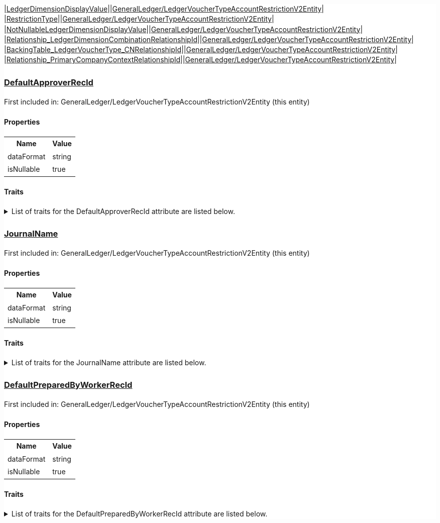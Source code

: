 |[LedgerDimensionDisplayValue](#LedgerDimensionDisplayValue)||<a href="LedgerVoucherTypeAccountRestrictionV2Entity.md" target="_blank">GeneralLedger/LedgerVoucherTypeAccountRestrictionV2Entity</a>|
|[RestrictionType](#RestrictionType)||<a href="LedgerVoucherTypeAccountRestrictionV2Entity.md" target="_blank">GeneralLedger/LedgerVoucherTypeAccountRestrictionV2Entity</a>|
|[NotNullableLedgerDimensionDisplayValue](#NotNullableLedgerDimensionDisplayValue)||<a href="LedgerVoucherTypeAccountRestrictionV2Entity.md" target="_blank">GeneralLedger/LedgerVoucherTypeAccountRestrictionV2Entity</a>|
|[Relationship_LedgerDimensionCombinationRelationshipId](#Relationship_LedgerDimensionCombinationRelationshipId)||<a href="LedgerVoucherTypeAccountRestrictionV2Entity.md" target="_blank">GeneralLedger/LedgerVoucherTypeAccountRestrictionV2Entity</a>|
|[BackingTable_LedgerVoucherType_CNRelationshipId](#BackingTable_LedgerVoucherType_CNRelationshipId)||<a href="LedgerVoucherTypeAccountRestrictionV2Entity.md" target="_blank">GeneralLedger/LedgerVoucherTypeAccountRestrictionV2Entity</a>|
|[Relationship_PrimaryCompanyContextRelationshipId](#Relationship_PrimaryCompanyContextRelationshipId)||<a href="LedgerVoucherTypeAccountRestrictionV2Entity.md" target="_blank">GeneralLedger/LedgerVoucherTypeAccountRestrictionV2Entity</a>|

### <a href=#DefaultApproverRecId name="DefaultApproverRecId">DefaultApproverRecId</a>

First included in: GeneralLedger/LedgerVoucherTypeAccountRestrictionV2Entity (this entity)  

#### Properties

<table><tr><th>Name</th><th>Value</th></tr><tr><td>dataFormat</td><td>string</td></tr><tr><td>isNullable</td><td>true</td></tr></table>

#### Traits

<details><summary>List of traits for the DefaultApproverRecId attribute are listed below.</summary></details>

### <a href=#JournalName name="JournalName">JournalName</a>

First included in: GeneralLedger/LedgerVoucherTypeAccountRestrictionV2Entity (this entity)  

#### Properties

<table><tr><th>Name</th><th>Value</th></tr><tr><td>dataFormat</td><td>string</td></tr><tr><td>isNullable</td><td>true</td></tr></table>

#### Traits

<details><summary>List of traits for the JournalName attribute are listed below.</summary></details>

### <a href=#DefaultPreparedByWorkerRecId name="DefaultPreparedByWorkerRecId">DefaultPreparedByWorkerRecId</a>

First included in: GeneralLedger/LedgerVoucherTypeAccountRestrictionV2Entity (this entity)  

#### Properties

<table><tr><th>Name</th><th>Value</th></tr><tr><td>dataFormat</td><td>string</td></tr><tr><td>isNullable</td><td>true</td></tr></table>

#### Traits

<details><summary>List of traits for the DefaultPreparedByWorkerRecId attribute are listed below.</summary></details>
